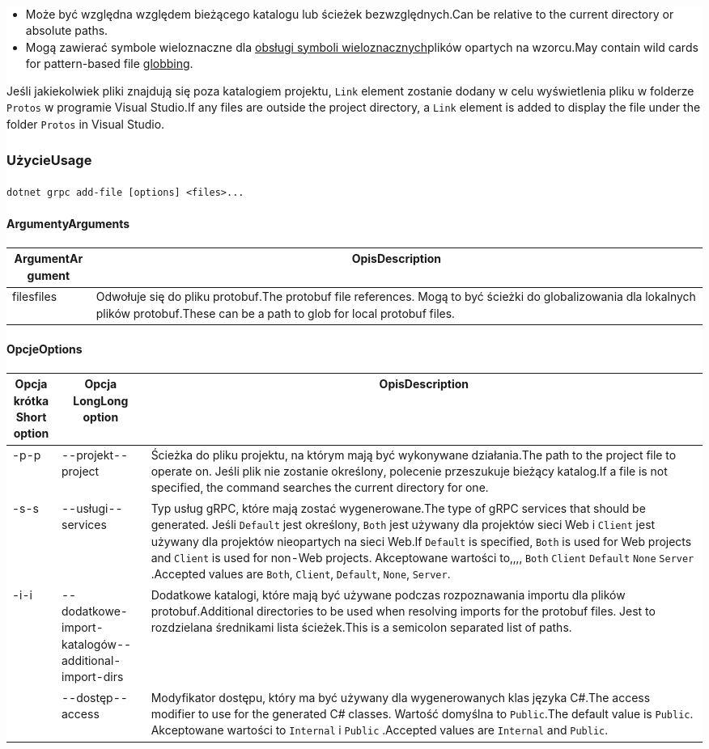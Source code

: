 * <span data-ttu-id="4c4e0-122">Może być względna względem bieżącego katalogu lub ścieżek bezwzględnych.</span><span class="sxs-lookup"><span data-stu-id="4c4e0-122">Can be relative to the current directory or absolute paths.</span></span>
* <span data-ttu-id="4c4e0-123">Mogą zawierać symbole wieloznaczne dla [obsługi symboli wieloznacznych](https://wikipedia.org/wiki/Glob_(programming))plików opartych na wzorcu.</span><span class="sxs-lookup"><span data-stu-id="4c4e0-123">May contain wild cards for pattern-based file [globbing](https://wikipedia.org/wiki/Glob_(programming)).</span></span>

<span data-ttu-id="4c4e0-124">Jeśli jakiekolwiek pliki znajdują się poza katalogiem projektu, `Link` element zostanie dodany w celu wyświetlenia pliku w folderze `Protos` w programie Visual Studio.</span><span class="sxs-lookup"><span data-stu-id="4c4e0-124">If any files are outside the project directory, a `Link` element is added to display the file under the folder `Protos` in Visual Studio.</span></span>

### <a name="usage"></a><span data-ttu-id="4c4e0-125">Użycie</span><span class="sxs-lookup"><span data-stu-id="4c4e0-125">Usage</span></span>

```dotnetcli
dotnet grpc add-file [options] <files>...
```

#### <a name="arguments"></a><span data-ttu-id="4c4e0-126">Argumenty</span><span class="sxs-lookup"><span data-stu-id="4c4e0-126">Arguments</span></span>

| <span data-ttu-id="4c4e0-127">Argument</span><span class="sxs-lookup"><span data-stu-id="4c4e0-127">Argument</span></span> | <span data-ttu-id="4c4e0-128">Opis</span><span class="sxs-lookup"><span data-stu-id="4c4e0-128">Description</span></span> |
|-|-|
| <span data-ttu-id="4c4e0-129">files</span><span class="sxs-lookup"><span data-stu-id="4c4e0-129">files</span></span> | <span data-ttu-id="4c4e0-130">Odwołuje się do pliku protobuf.</span><span class="sxs-lookup"><span data-stu-id="4c4e0-130">The protobuf file references.</span></span> <span data-ttu-id="4c4e0-131">Mogą to być ścieżki do globalizowania dla lokalnych plików protobuf.</span><span class="sxs-lookup"><span data-stu-id="4c4e0-131">These can be a path to glob for local protobuf files.</span></span> |

#### <a name="options"></a><span data-ttu-id="4c4e0-132">Opcje</span><span class="sxs-lookup"><span data-stu-id="4c4e0-132">Options</span></span>

| <span data-ttu-id="4c4e0-133">Opcja krótka</span><span class="sxs-lookup"><span data-stu-id="4c4e0-133">Short option</span></span> | <span data-ttu-id="4c4e0-134">Opcja Long</span><span class="sxs-lookup"><span data-stu-id="4c4e0-134">Long option</span></span> | <span data-ttu-id="4c4e0-135">Opis</span><span class="sxs-lookup"><span data-stu-id="4c4e0-135">Description</span></span> |
|-|-|-|
| <span data-ttu-id="4c4e0-136">-p</span><span class="sxs-lookup"><span data-stu-id="4c4e0-136">-p</span></span> | <span data-ttu-id="4c4e0-137">--projekt</span><span class="sxs-lookup"><span data-stu-id="4c4e0-137">--project</span></span> | <span data-ttu-id="4c4e0-138">Ścieżka do pliku projektu, na którym mają być wykonywane działania.</span><span class="sxs-lookup"><span data-stu-id="4c4e0-138">The path to the project file to operate on.</span></span> <span data-ttu-id="4c4e0-139">Jeśli plik nie zostanie określony, polecenie przeszukuje bieżący katalog.</span><span class="sxs-lookup"><span data-stu-id="4c4e0-139">If a file is not specified, the command searches the current directory for one.</span></span>
| <span data-ttu-id="4c4e0-140">-s</span><span class="sxs-lookup"><span data-stu-id="4c4e0-140">-s</span></span> | <span data-ttu-id="4c4e0-141">--usługi</span><span class="sxs-lookup"><span data-stu-id="4c4e0-141">--services</span></span> | <span data-ttu-id="4c4e0-142">Typ usług gRPC, które mają zostać wygenerowane.</span><span class="sxs-lookup"><span data-stu-id="4c4e0-142">The type of gRPC services that should be generated.</span></span> <span data-ttu-id="4c4e0-143">Jeśli `Default` jest określony, `Both` jest używany dla projektów sieci Web i `Client` jest używany dla projektów nieopartych na sieci Web.</span><span class="sxs-lookup"><span data-stu-id="4c4e0-143">If `Default` is specified, `Both` is used for Web projects and `Client` is used for non-Web projects.</span></span> <span data-ttu-id="4c4e0-144">Akceptowane wartości to,,,, `Both` `Client` `Default` `None` `Server` .</span><span class="sxs-lookup"><span data-stu-id="4c4e0-144">Accepted values are `Both`, `Client`, `Default`, `None`, `Server`.</span></span>
| <span data-ttu-id="4c4e0-145">-i</span><span class="sxs-lookup"><span data-stu-id="4c4e0-145">-i</span></span> | <span data-ttu-id="4c4e0-146">--dodatkowe-import-katalogów</span><span class="sxs-lookup"><span data-stu-id="4c4e0-146">--additional-import-dirs</span></span> | <span data-ttu-id="4c4e0-147">Dodatkowe katalogi, które mają być używane podczas rozpoznawania importu dla plików protobuf.</span><span class="sxs-lookup"><span data-stu-id="4c4e0-147">Additional directories to be used when resolving imports for the protobuf files.</span></span> <span data-ttu-id="4c4e0-148">Jest to rozdzielana średnikami lista ścieżek.</span><span class="sxs-lookup"><span data-stu-id="4c4e0-148">This is a semicolon separated list of paths.</span></span>
| | <span data-ttu-id="4c4e0-149">--dostęp</span><span class="sxs-lookup"><span data-stu-id="4c4e0-149">--access</span></span> | <span data-ttu-id="4c4e0-150">Modyfikator dostępu, który ma być używany dla wygenerowanych klas języka C#.</span><span class="sxs-lookup"><span data-stu-id="4c4e0-150">The access modifier to use for the generated C# classes.</span></span> <span data-ttu-id="4c4e0-151">Wartość domyślna to `Public`.</span><span class="sxs-lookup"><span data-stu-id="4c4e0-151">The default value is `Public`.</span></span> <span data-ttu-id="4c4e0-152">Akceptowane wartości to `Internal` i `Public` .</span><span class="sxs-lookup"><span data-stu-id="4c4e0-152">Accepted values are `Internal` and `Public`.</span></span>
